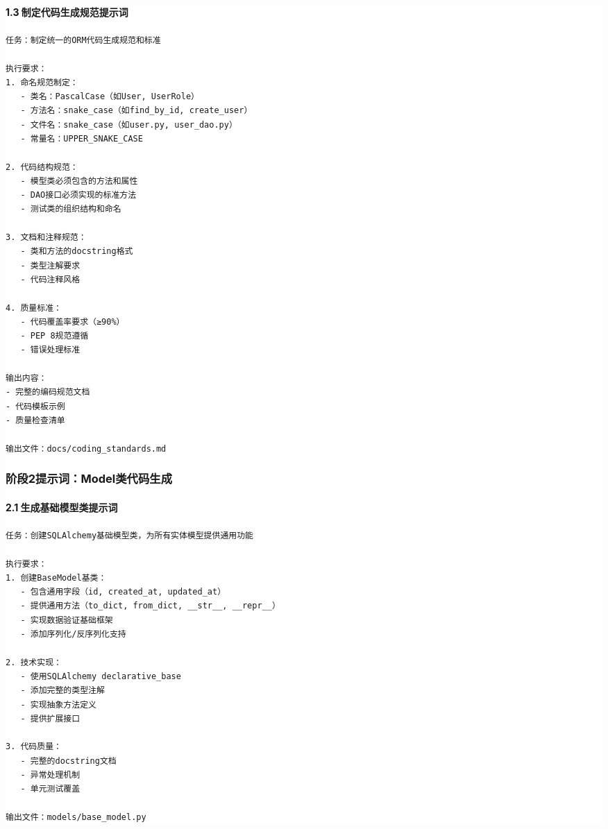 #### 1.3 制定代码生成规范提示词
```
任务：制定统一的ORM代码生成规范和标准

执行要求：
1. 命名规范制定：
   - 类名：PascalCase（如User, UserRole）
   - 方法名：snake_case（如find_by_id, create_user）
   - 文件名：snake_case（如user.py, user_dao.py）
   - 常量名：UPPER_SNAKE_CASE

2. 代码结构规范：
   - 模型类必须包含的方法和属性
   - DAO接口必须实现的标准方法
   - 测试类的组织结构和命名

3. 文档和注释规范：
   - 类和方法的docstring格式
   - 类型注解要求
   - 代码注释风格

4. 质量标准：
   - 代码覆盖率要求（≥90%）
   - PEP 8规范遵循
   - 错误处理标准

输出内容：
- 完整的编码规范文档
- 代码模板示例
- 质量检查清单

输出文件：docs/coding_standards.md
```

### 阶段2提示词：Model类代码生成

#### 2.1 生成基础模型类提示词
```
任务：创建SQLAlchemy基础模型类，为所有实体模型提供通用功能

执行要求：
1. 创建BaseModel基类：
   - 包含通用字段（id, created_at, updated_at）
   - 提供通用方法（to_dict, from_dict, __str__, __repr__）
   - 实现数据验证基础框架
   - 添加序列化/反序列化支持

2. 技术实现：
   - 使用SQLAlchemy declarative_base
   - 添加完整的类型注解
   - 实现抽象方法定义
   - 提供扩展接口

3. 代码质量：
   - 完整的docstring文档
   - 异常处理机制
   - 单元测试覆盖

输出文件：models/base_model.py
```

